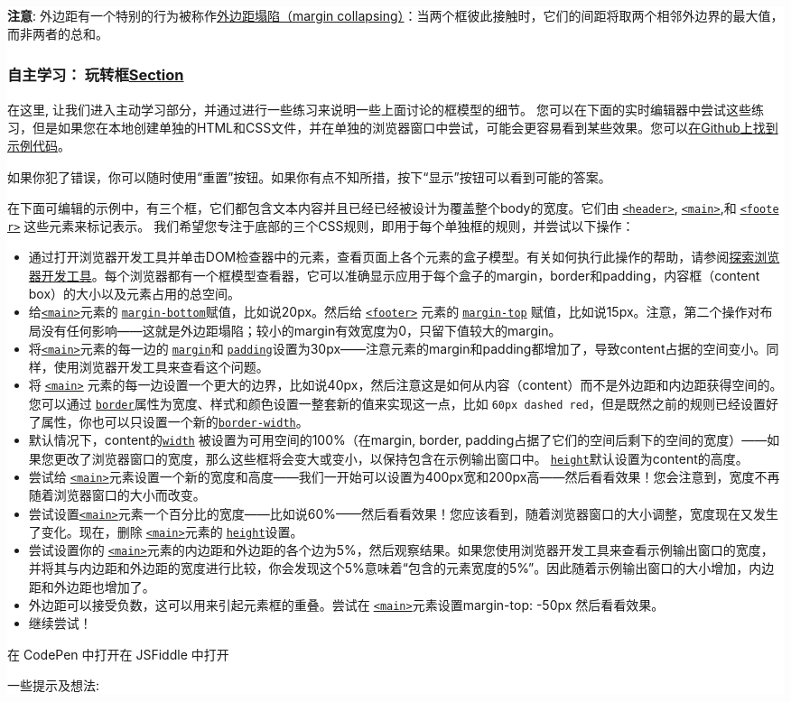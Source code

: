 **注意**: 外边距有一个特别的行为被称作[外边距塌陷（margin collapsing）](https://developer.mozilla.org/zh-CN/docs/Web/CSS/CSS_Box_Model/Mastering_margin_collapsing)：当两个框彼此接触时，它们的间距将取两个相邻外边界的最大值，而非两者的总和。 

### 自主学习： 玩转框[Section](https://developer.mozilla.org/zh-CN/docs/Learn/CSS/Introduction_to_CSS/Box_model#%E8%87%AA%E4%B8%BB%E5%AD%A6%E4%B9%A0%EF%BC%9A_%E7%8E%A9%E8%BD%AC%E6%A1%86) <a id="&#x81EA;&#x4E3B;&#x5B66;&#x4E60;&#xFF1A;_&#x73A9;&#x8F6C;&#x6846;"></a>

在这里, 让我们进入主动学习部分，并通过进行一些练习来说明一些上面讨论的框模型的细节。 您可以在下面的实时编辑器中尝试这些练习，但是如果您在本地创建单独的HTML和CSS文件，并在单独的浏览器窗口中尝试，可能会更容易看到某些效果。您可以[在Github上找到示例代码](https://github.com/mdn/learning-area/tree/master/css/introduction-to-css/box-model)。

如果你犯了错误，你可以随时使用“重置”按钮。如果你有点不知所措，按下“显示”按钮可以看到可能的答案。

在下面可编辑的示例中，有三个框，它们都包含文本内容并且已经已经被设计为覆盖整个body的宽度。它们由 [`<header>`](https://developer.mozilla.org/zh-CN/docs/Web/HTML/Element/header), [`<main>`](https://developer.mozilla.org/zh-CN/docs/Web/HTML/Element/main),和 [`<footer>`](https://developer.mozilla.org/zh-CN/docs/Web/HTML/Element/footer) 这些元素来标记表示。 我们希望您专注于底部的三个CSS规则，即用于每个单独框的规则，并尝试以下操作：  

* 通过打开浏览器开发工具并单击DOM检查器中的元素，查看页面上各个元素的盒子模型。有关如何执行此操作的帮助，请参阅[探索浏览器开发工具](https://developer.mozilla.org/zh-CN/docs/Learn/Discover_browser_developer_tools)。每个浏览器都有一个框模型查看器，它可以准确显示应用于每个盒子的margin，border和padding，内容框（content box）的大小以及元素占用的总空间。
* 给[`<main>`](https://developer.mozilla.org/zh-CN/docs/Web/HTML/Element/main)元素的 [`margin-bottom`](https://developer.mozilla.org/zh-CN/docs/Web/CSS/margin-bottom)赋值，比如说20px。然后给 [`<footer>`](https://developer.mozilla.org/zh-CN/docs/Web/HTML/Element/footer) 元素的 [`margin-top`](https://developer.mozilla.org/zh-CN/docs/Web/CSS/margin-top) 赋值，比如说15px。注意，第二个操作对布局没有任何影响——这就是外边距塌陷；较小的margin有效宽度为0，只留下值较大的margin。
* 将[`<main>`](https://developer.mozilla.org/zh-CN/docs/Web/HTML/Element/main)元素的每一边的 [`margin`](https://developer.mozilla.org/zh-CN/docs/Web/CSS/margin)和 [`padding`](https://developer.mozilla.org/zh-CN/docs/Web/CSS/padding)设置为30px——注意元素的margin和padding都增加了，导致content占据的空间变小。同样，使用浏览器开发工具来查看这个问题。
* 将 [`<main>`](https://developer.mozilla.org/zh-CN/docs/Web/HTML/Element/main) 元素的每一边设置一个更大的边界，比如说40px，然后注意这是如何从内容（content）而不是外边距和内边距获得空间的。您可以通过 [`border`](https://developer.mozilla.org/zh-CN/docs/Web/CSS/border)属性为宽度、样式和颜色设置一整套新的值来实现这一点，比如 `60px dashed red`，但是既然之前的规则已经设置好了属性，你也可以只设置一个新的[`border-width`](https://developer.mozilla.org/zh-CN/docs/Web/CSS/border-width)。
* 默认情况下，content的[`width`](https://developer.mozilla.org/zh-CN/docs/Web/CSS/width) 被设置为可用空间的100%（在margin, border, padding占据了它们的空间后剩下的空间的宽度）——如果您更改了浏览器窗口的宽度，那么这些框将会变大或变小，以保持包含在示例输出窗口中。 [`height`](https://developer.mozilla.org/zh-CN/docs/Web/CSS/height)默认设置为content的高度。
* 尝试给 [`<main>`](https://developer.mozilla.org/zh-CN/docs/Web/HTML/Element/main)元素设置一个新的宽度和高度——我们一开始可以设置为400px宽和200px高——然后看看效果！您会注意到，宽度不再随着浏览器窗口的大小而改变。
* 尝试设置[`<main>`](https://developer.mozilla.org/zh-CN/docs/Web/HTML/Element/main)元素一个百分比的宽度——比如说60%——然后看看效果！您应该看到，随着浏览器窗口的大小调整，宽度现在又发生了变化。现在，删除 [`<main>`](https://developer.mozilla.org/zh-CN/docs/Web/HTML/Element/main)元素的 [`height`](https://developer.mozilla.org/zh-CN/docs/Web/CSS/height)设置。
* 尝试设置你的 [`<main>`](https://developer.mozilla.org/zh-CN/docs/Web/HTML/Element/main)元素的内边距和外边距的各个边为5%，然后观察结果。如果您使用浏览器开发工具来查看示例输出窗口的宽度，并将其与内边距和外边距的宽度进行比较，你会发现这个5%意味着“包含的元素宽度的5%”。因此随着示例输出窗口的大小增加，内边距和外边距也增加了。
* 外边距可以接受负数，这可以用来引起元素框的重叠。尝试在 [`<main>`](https://developer.mozilla.org/zh-CN/docs/Web/HTML/Element/main)元素设置margin-top: -50px 然后看看效果。
* 继续尝试！

在 CodePen 中打开在 JSFiddle 中打开

一些提示及想法:
